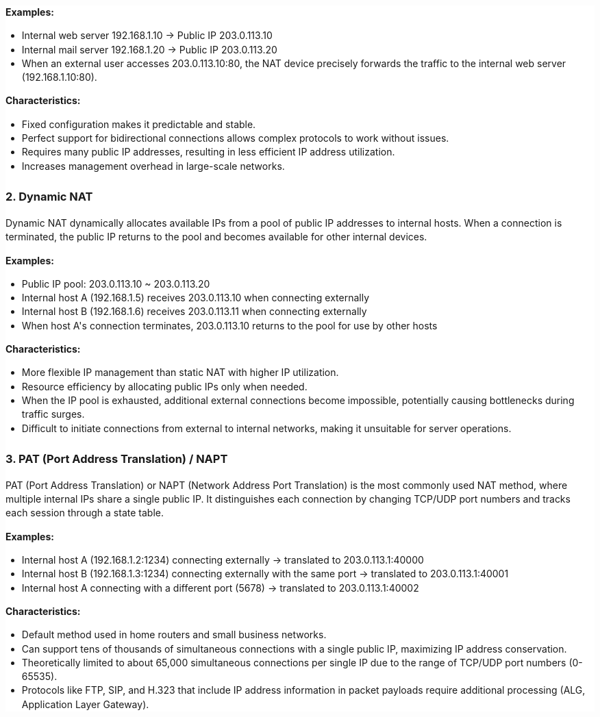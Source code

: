 **Examples:**

-   Internal web server 192.168.1.10 → Public IP 203.0.113.10
-   Internal mail server 192.168.1.20 → Public IP 203.0.113.20
-   When an external user accesses 203.0.113.10:80, the NAT device precisely forwards the traffic to the internal web server (192.168.1.10:80).

**Characteristics:**

-   Fixed configuration makes it predictable and stable.
-   Perfect support for bidirectional connections allows complex protocols to work without issues.
-   Requires many public IP addresses, resulting in less efficient IP address utilization.
-   Increases management overhead in large-scale networks.

### 2. Dynamic NAT

Dynamic NAT dynamically allocates available IPs from a pool of public IP addresses to internal hosts. When a connection is terminated, the public IP returns to the pool and becomes available for other internal devices.

**Examples:**

-   Public IP pool: 203.0.113.10 ~ 203.0.113.20
-   Internal host A (192.168.1.5) receives 203.0.113.10 when connecting externally
-   Internal host B (192.168.1.6) receives 203.0.113.11 when connecting externally
-   When host A's connection terminates, 203.0.113.10 returns to the pool for use by other hosts

**Characteristics:**

-   More flexible IP management than static NAT with higher IP utilization.
-   Resource efficiency by allocating public IPs only when needed.
-   When the IP pool is exhausted, additional external connections become impossible, potentially causing bottlenecks during traffic surges.
-   Difficult to initiate connections from external to internal networks, making it unsuitable for server operations.

### 3. PAT (Port Address Translation) / NAPT

PAT (Port Address Translation) or NAPT (Network Address Port Translation) is the most commonly used NAT method, where multiple internal IPs share a single public IP. It distinguishes each connection by changing TCP/UDP port numbers and tracks each session through a state table.

**Examples:**

-   Internal host A (192.168.1.2:1234) connecting externally → translated to 203.0.113.1:40000
-   Internal host B (192.168.1.3:1234) connecting externally with the same port → translated to 203.0.113.1:40001
-   Internal host A connecting with a different port (5678) → translated to 203.0.113.1:40002

**Characteristics:**

-   Default method used in home routers and small business networks.
-   Can support tens of thousands of simultaneous connections with a single public IP, maximizing IP address conservation.
-   Theoretically limited to about 65,000 simultaneous connections per single IP due to the range of TCP/UDP port numbers (0-65535).
-   Protocols like FTP, SIP, and H.323 that include IP address information in packet payloads require additional processing (ALG, Application Layer Gateway).
